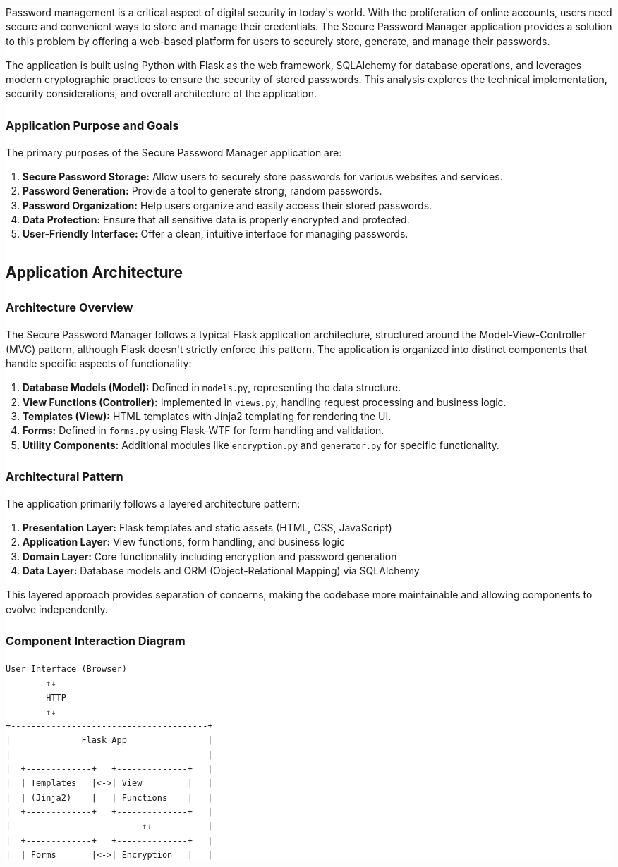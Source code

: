 Password management is a critical aspect of digital security in today's world. With the proliferation of online accounts, users need secure and convenient ways to store and manage their credentials. The Secure Password Manager application provides a solution to this problem by offering a web-based platform for users to securely store, generate, and manage their passwords.

The application is built using Python with Flask as the web framework, SQLAlchemy for database operations, and leverages modern cryptographic practices to ensure the security of stored passwords. This analysis explores the technical implementation, security considerations, and overall architecture of the application.

### Application Purpose and Goals

The primary purposes of the Secure Password Manager application are:

1. **Secure Password Storage:** Allow users to securely store passwords for various websites and services.
2. **Password Generation:** Provide a tool to generate strong, random passwords.
3. **Password Organization:** Help users organize and easily access their stored passwords.
4. **Data Protection:** Ensure that all sensitive data is properly encrypted and protected.
5. **User-Friendly Interface:** Offer a clean, intuitive interface for managing passwords.

## Application Architecture

### Architecture Overview

The Secure Password Manager follows a typical Flask application architecture, structured around the Model-View-Controller (MVC) pattern, although Flask doesn't strictly enforce this pattern. The application is organized into distinct components that handle specific aspects of functionality:

1. **Database Models (Model):** Defined in `models.py`, representing the data structure.
2. **View Functions (Controller):** Implemented in `views.py`, handling request processing and business logic.
3. **Templates (View):** HTML templates with Jinja2 templating for rendering the UI.
4. **Forms:** Defined in `forms.py` using Flask-WTF for form handling and validation.
5. **Utility Components:** Additional modules like `encryption.py` and `generator.py` for specific functionality.

### Architectural Pattern

The application primarily follows a layered architecture pattern:

1. **Presentation Layer:** Flask templates and static assets (HTML, CSS, JavaScript)
2. **Application Layer:** View functions, form handling, and business logic
3. **Domain Layer:** Core functionality including encryption and password generation
4. **Data Layer:** Database models and ORM (Object-Relational Mapping) via SQLAlchemy

This layered approach provides separation of concerns, making the codebase more maintainable and allowing components to evolve independently.

### Component Interaction Diagram

```
User Interface (Browser)
        ↑↓
        HTTP
        ↑↓
+---------------------------------------+
|              Flask App                |
|                                       |
|  +-------------+   +--------------+   |
|  | Templates   |<->| View         |   |
|  | (Jinja2)    |   | Functions    |   |
|  +-------------+   +--------------+   |
|                          ↑↓           |
|  +-------------+   +--------------+   |
|  | Forms       |<->| Encryption   |   |
```